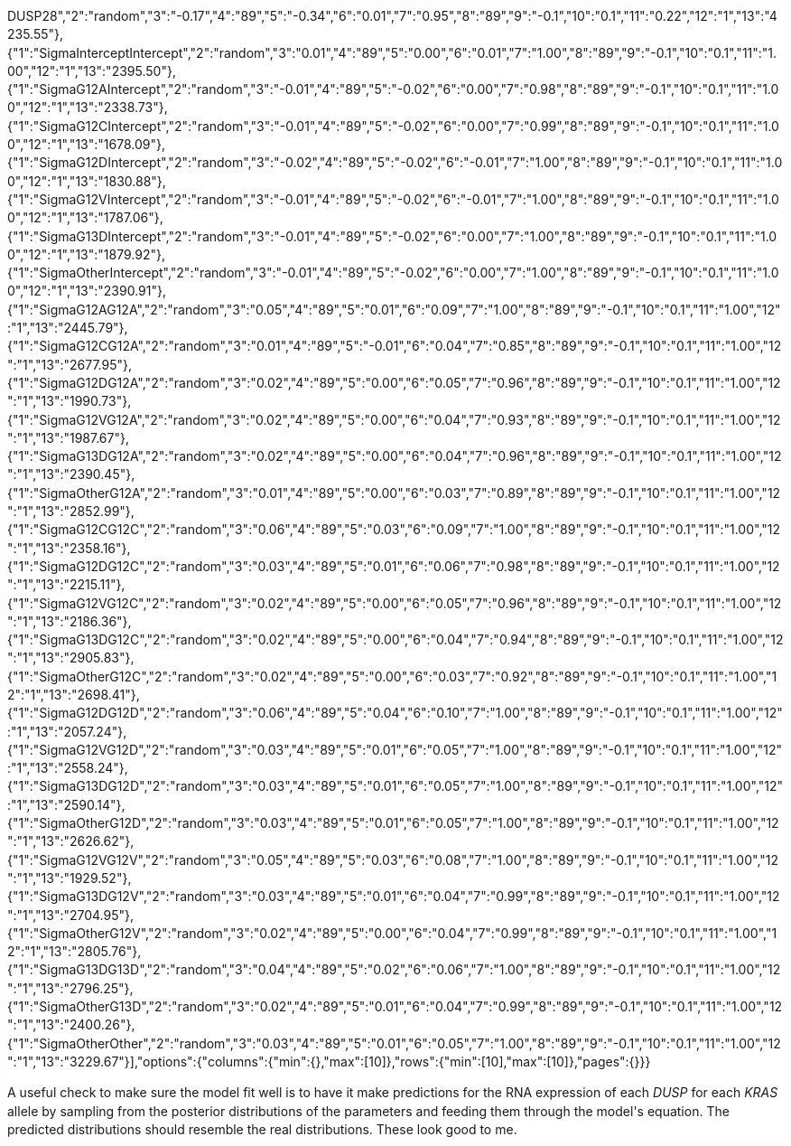 DUSP28","2":"random","3":"-0.17","4":"89","5":"-0.34","6":"0.01","7":"0.95","8":"89","9":"-0.1","10":"0.1","11":"0.22","12":"1","13":"4235.55"},{"1":"SigmaInterceptIntercept","2":"random","3":"0.01","4":"89","5":"0.00","6":"0.01","7":"1.00","8":"89","9":"-0.1","10":"0.1","11":"1.00","12":"1","13":"2395.50"},{"1":"SigmaG12AIntercept","2":"random","3":"-0.01","4":"89","5":"-0.02","6":"0.00","7":"0.98","8":"89","9":"-0.1","10":"0.1","11":"1.00","12":"1","13":"2338.73"},{"1":"SigmaG12CIntercept","2":"random","3":"-0.01","4":"89","5":"-0.02","6":"0.00","7":"0.99","8":"89","9":"-0.1","10":"0.1","11":"1.00","12":"1","13":"1678.09"},{"1":"SigmaG12DIntercept","2":"random","3":"-0.02","4":"89","5":"-0.02","6":"-0.01","7":"1.00","8":"89","9":"-0.1","10":"0.1","11":"1.00","12":"1","13":"1830.88"},{"1":"SigmaG12VIntercept","2":"random","3":"-0.01","4":"89","5":"-0.02","6":"-0.01","7":"1.00","8":"89","9":"-0.1","10":"0.1","11":"1.00","12":"1","13":"1787.06"},{"1":"SigmaG13DIntercept","2":"random","3":"-0.01","4":"89","5":"-0.02","6":"0.00","7":"1.00","8":"89","9":"-0.1","10":"0.1","11":"1.00","12":"1","13":"1879.92"},{"1":"SigmaOtherIntercept","2":"random","3":"-0.01","4":"89","5":"-0.02","6":"0.00","7":"1.00","8":"89","9":"-0.1","10":"0.1","11":"1.00","12":"1","13":"2390.91"},{"1":"SigmaG12AG12A","2":"random","3":"0.05","4":"89","5":"0.01","6":"0.09","7":"1.00","8":"89","9":"-0.1","10":"0.1","11":"1.00","12":"1","13":"2445.79"},{"1":"SigmaG12CG12A","2":"random","3":"0.01","4":"89","5":"-0.01","6":"0.04","7":"0.85","8":"89","9":"-0.1","10":"0.1","11":"1.00","12":"1","13":"2677.95"},{"1":"SigmaG12DG12A","2":"random","3":"0.02","4":"89","5":"0.00","6":"0.05","7":"0.96","8":"89","9":"-0.1","10":"0.1","11":"1.00","12":"1","13":"1990.73"},{"1":"SigmaG12VG12A","2":"random","3":"0.02","4":"89","5":"0.00","6":"0.04","7":"0.93","8":"89","9":"-0.1","10":"0.1","11":"1.00","12":"1","13":"1987.67"},{"1":"SigmaG13DG12A","2":"random","3":"0.02","4":"89","5":"0.00","6":"0.04","7":"0.96","8":"89","9":"-0.1","10":"0.1","11":"1.00","12":"1","13":"2390.45"},{"1":"SigmaOtherG12A","2":"random","3":"0.01","4":"89","5":"0.00","6":"0.03","7":"0.89","8":"89","9":"-0.1","10":"0.1","11":"1.00","12":"1","13":"2852.99"},{"1":"SigmaG12CG12C","2":"random","3":"0.06","4":"89","5":"0.03","6":"0.09","7":"1.00","8":"89","9":"-0.1","10":"0.1","11":"1.00","12":"1","13":"2358.16"},{"1":"SigmaG12DG12C","2":"random","3":"0.03","4":"89","5":"0.01","6":"0.06","7":"0.98","8":"89","9":"-0.1","10":"0.1","11":"1.00","12":"1","13":"2215.11"},{"1":"SigmaG12VG12C","2":"random","3":"0.02","4":"89","5":"0.00","6":"0.05","7":"0.96","8":"89","9":"-0.1","10":"0.1","11":"1.00","12":"1","13":"2186.36"},{"1":"SigmaG13DG12C","2":"random","3":"0.02","4":"89","5":"0.00","6":"0.04","7":"0.94","8":"89","9":"-0.1","10":"0.1","11":"1.00","12":"1","13":"2905.83"},{"1":"SigmaOtherG12C","2":"random","3":"0.02","4":"89","5":"0.00","6":"0.03","7":"0.92","8":"89","9":"-0.1","10":"0.1","11":"1.00","12":"1","13":"2698.41"},{"1":"SigmaG12DG12D","2":"random","3":"0.06","4":"89","5":"0.04","6":"0.10","7":"1.00","8":"89","9":"-0.1","10":"0.1","11":"1.00","12":"1","13":"2057.24"},{"1":"SigmaG12VG12D","2":"random","3":"0.03","4":"89","5":"0.01","6":"0.05","7":"1.00","8":"89","9":"-0.1","10":"0.1","11":"1.00","12":"1","13":"2558.24"},{"1":"SigmaG13DG12D","2":"random","3":"0.03","4":"89","5":"0.01","6":"0.05","7":"1.00","8":"89","9":"-0.1","10":"0.1","11":"1.00","12":"1","13":"2590.14"},{"1":"SigmaOtherG12D","2":"random","3":"0.03","4":"89","5":"0.01","6":"0.05","7":"1.00","8":"89","9":"-0.1","10":"0.1","11":"1.00","12":"1","13":"2626.62"},{"1":"SigmaG12VG12V","2":"random","3":"0.05","4":"89","5":"0.03","6":"0.08","7":"1.00","8":"89","9":"-0.1","10":"0.1","11":"1.00","12":"1","13":"1929.52"},{"1":"SigmaG13DG12V","2":"random","3":"0.03","4":"89","5":"0.01","6":"0.04","7":"0.99","8":"89","9":"-0.1","10":"0.1","11":"1.00","12":"1","13":"2704.95"},{"1":"SigmaOtherG12V","2":"random","3":"0.02","4":"89","5":"0.00","6":"0.04","7":"0.99","8":"89","9":"-0.1","10":"0.1","11":"1.00","12":"1","13":"2805.76"},{"1":"SigmaG13DG13D","2":"random","3":"0.04","4":"89","5":"0.02","6":"0.06","7":"1.00","8":"89","9":"-0.1","10":"0.1","11":"1.00","12":"1","13":"2796.25"},{"1":"SigmaOtherG13D","2":"random","3":"0.02","4":"89","5":"0.01","6":"0.04","7":"0.99","8":"89","9":"-0.1","10":"0.1","11":"1.00","12":"1","13":"2400.26"},{"1":"SigmaOtherOther","2":"random","3":"0.03","4":"89","5":"0.01","6":"0.05","7":"1.00","8":"89","9":"-0.1","10":"0.1","11":"1.00","12":"1","13":"3229.67"}],"options":{"columns":{"min":{},"max":[10]},"rows":{"min":[10],"max":[10]},"pages":{}}}
  </script>
</div>

A useful check to make sure the model fit well is to have it make predictions for the RNA expression of each *DUSP* for each *KRAS* allele by sampling from the posterior distributions of the parameters and feeding them through the model's equation.
The predicted distributions should resemble the real distributions.
These look good to me.
